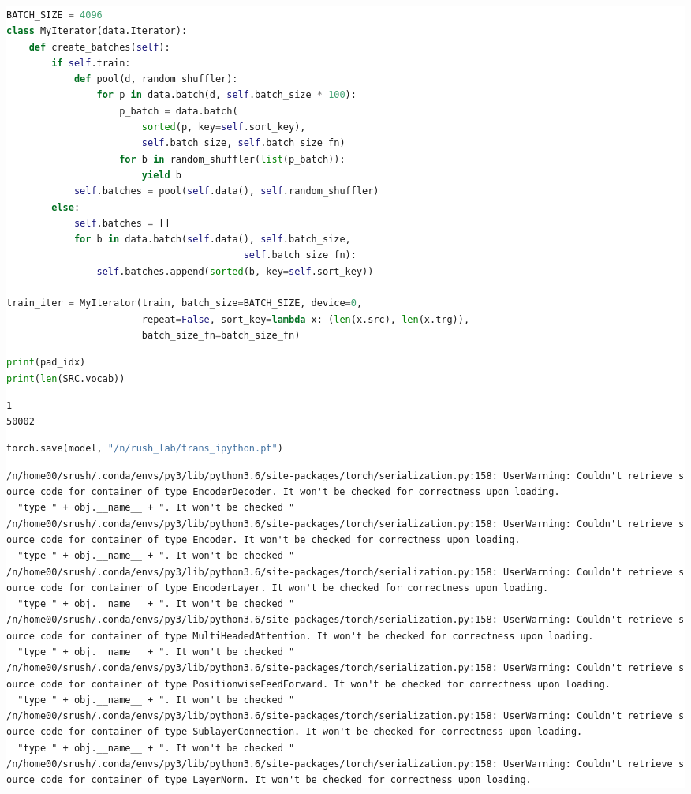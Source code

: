 


```python
BATCH_SIZE = 4096
class MyIterator(data.Iterator):
    def create_batches(self):
        if self.train:
            def pool(d, random_shuffler):
                for p in data.batch(d, self.batch_size * 100):
                    p_batch = data.batch(
                        sorted(p, key=self.sort_key),
                        self.batch_size, self.batch_size_fn)
                    for b in random_shuffler(list(p_batch)):
                        yield b
            self.batches = pool(self.data(), self.random_shuffler)
        else:
            self.batches = []
            for b in data.batch(self.data(), self.batch_size,
                                          self.batch_size_fn):
                self.batches.append(sorted(b, key=self.sort_key))

train_iter = MyIterator(train, batch_size=BATCH_SIZE, device=0,
                        repeat=False, sort_key=lambda x: (len(x.src), len(x.trg)),
                        batch_size_fn=batch_size_fn)
```


```python
print(pad_idx)
print(len(SRC.vocab))
```

    1
    50002



```python
torch.save(model, "/n/rush_lab/trans_ipython.pt")
```

    /n/home00/srush/.conda/envs/py3/lib/python3.6/site-packages/torch/serialization.py:158: UserWarning: Couldn't retrieve source code for container of type EncoderDecoder. It won't be checked for correctness upon loading.
      "type " + obj.__name__ + ". It won't be checked "
    /n/home00/srush/.conda/envs/py3/lib/python3.6/site-packages/torch/serialization.py:158: UserWarning: Couldn't retrieve source code for container of type Encoder. It won't be checked for correctness upon loading.
      "type " + obj.__name__ + ". It won't be checked "
    /n/home00/srush/.conda/envs/py3/lib/python3.6/site-packages/torch/serialization.py:158: UserWarning: Couldn't retrieve source code for container of type EncoderLayer. It won't be checked for correctness upon loading.
      "type " + obj.__name__ + ". It won't be checked "
    /n/home00/srush/.conda/envs/py3/lib/python3.6/site-packages/torch/serialization.py:158: UserWarning: Couldn't retrieve source code for container of type MultiHeadedAttention. It won't be checked for correctness upon loading.
      "type " + obj.__name__ + ". It won't be checked "
    /n/home00/srush/.conda/envs/py3/lib/python3.6/site-packages/torch/serialization.py:158: UserWarning: Couldn't retrieve source code for container of type PositionwiseFeedForward. It won't be checked for correctness upon loading.
      "type " + obj.__name__ + ". It won't be checked "
    /n/home00/srush/.conda/envs/py3/lib/python3.6/site-packages/torch/serialization.py:158: UserWarning: Couldn't retrieve source code for container of type SublayerConnection. It won't be checked for correctness upon loading.
      "type " + obj.__name__ + ". It won't be checked "
    /n/home00/srush/.conda/envs/py3/lib/python3.6/site-packages/torch/serialization.py:158: UserWarning: Couldn't retrieve source code for container of type LayerNorm. It won't be checked for correctness upon loading.